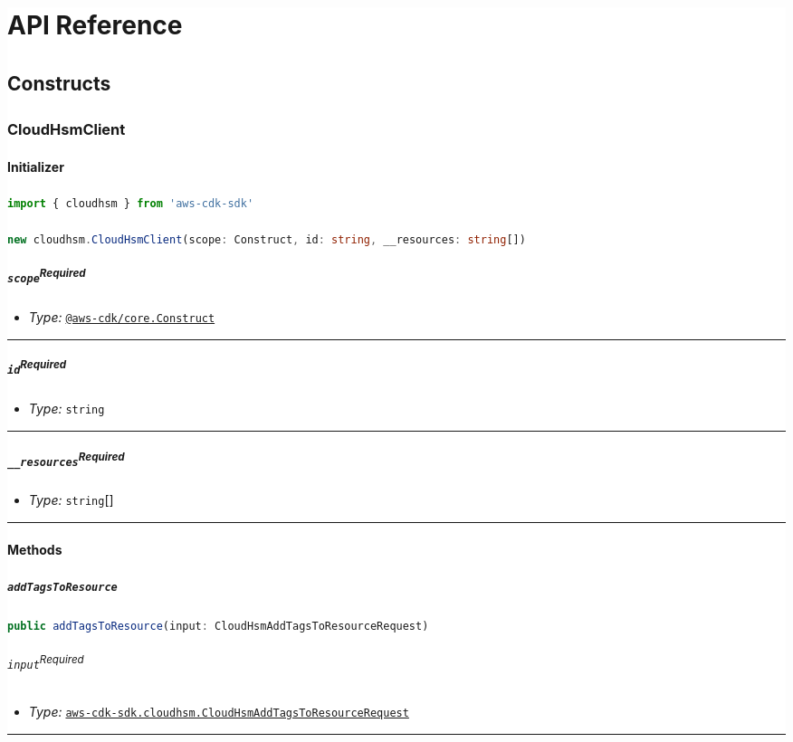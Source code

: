 # API Reference <a name="API Reference"></a>

## Constructs <a name="Constructs"></a>

### CloudHsmClient <a name="aws-cdk-sdk.cloudhsm.CloudHsmClient"></a>

#### Initializer <a name="aws-cdk-sdk.cloudhsm.CloudHsmClient.Initializer"></a>

```typescript
import { cloudhsm } from 'aws-cdk-sdk'

new cloudhsm.CloudHsmClient(scope: Construct, id: string, __resources: string[])
```

##### `scope`<sup>Required</sup> <a name="aws-cdk-sdk.cloudhsm.CloudHsmClient.parameter.scope"></a>

- *Type:* [`@aws-cdk/core.Construct`](#@aws-cdk/core.Construct)

---

##### `id`<sup>Required</sup> <a name="aws-cdk-sdk.cloudhsm.CloudHsmClient.parameter.id"></a>

- *Type:* `string`

---

##### `__resources`<sup>Required</sup> <a name="aws-cdk-sdk.cloudhsm.CloudHsmClient.parameter.__resources"></a>

- *Type:* `string`[]

---

#### Methods <a name="Methods"></a>

##### `addTagsToResource` <a name="aws-cdk-sdk.cloudhsm.CloudHsmClient.addTagsToResource"></a>

```typescript
public addTagsToResource(input: CloudHsmAddTagsToResourceRequest)
```

###### `input`<sup>Required</sup> <a name="aws-cdk-sdk.cloudhsm.CloudHsmClient.parameter.input"></a>

- *Type:* [`aws-cdk-sdk.cloudhsm.CloudHsmAddTagsToResourceRequest`](#aws-cdk-sdk.cloudhsm.CloudHsmAddTagsToResourceRequest)

---
